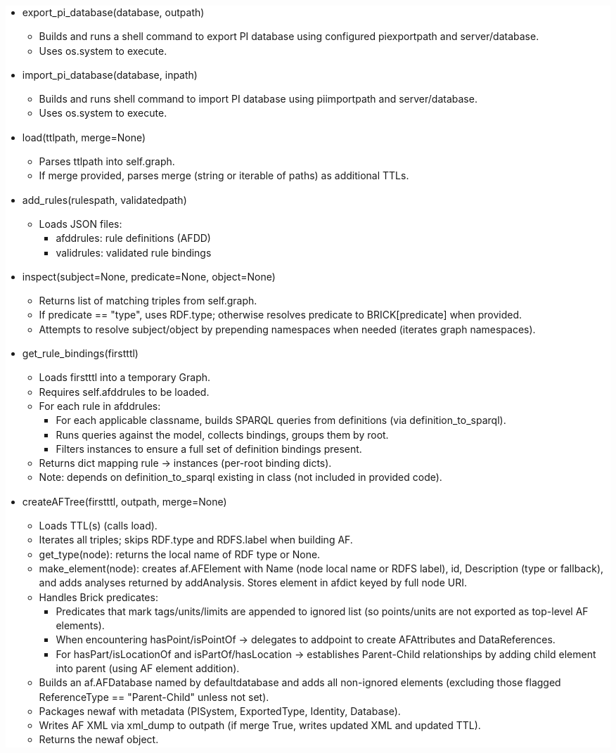- export_pi_database(database, outpath)
  - Builds and runs a shell command to export PI database using configured piexportpath and server/database.
  - Uses os.system to execute.

- import_pi_database(database, inpath)
  - Builds and runs shell command to import PI database using piimportpath and server/database.
  - Uses os.system to execute.

- load(ttlpath, merge=None)
  - Parses ttlpath into self.graph.
  - If merge provided, parses merge (string or iterable of paths) as additional TTLs.

- add_rules(rulespath, validatedpath)
  - Loads JSON files:
    - afddrules: rule definitions (AFDD)
    - validrules: validated rule bindings

- inspect(subject=None, predicate=None, object=None)
  - Returns list of matching triples from self.graph.
  - If predicate == "type", uses RDF.type; otherwise resolves predicate to BRICK[predicate] when provided.
  - Attempts to resolve subject/object by prepending namespaces when needed (iterates graph namespaces).

- get_rule_bindings(firstttl)
  - Loads firstttl into a temporary Graph.
  - Requires self.afddrules to be loaded.
  - For each rule in afddrules:
    - For each applicable classname, builds SPARQL queries from definitions (via definition_to_sparql).
    - Runs queries against the model, collects bindings, groups them by root.
    - Filters instances to ensure a full set of definition bindings present.
  - Returns dict mapping rule -> instances (per-root binding dicts).
  - Note: depends on definition_to_sparql existing in class (not included in provided code).

- createAFTree(firstttl, outpath, merge=None)
  - Loads TTL(s) (calls load).
  - Iterates all triples; skips RDF.type and RDFS.label when building AF.
  - get_type(node): returns the local name of RDF type or None.
  - make_element(node): creates af.AFElement with Name (node local name or RDFS label), id, Description (type or fallback), and adds analyses returned by addAnalysis. Stores element in afdict keyed by full node URI.
  - Handles Brick predicates:
    - Predicates that mark tags/units/limits are appended to ignored list (so points/units are not exported as top-level AF elements).
    - When encountering hasPoint/isPointOf → delegates to addpoint to create AFAttributes and DataReferences.
    - For hasPart/isLocationOf and isPartOf/hasLocation → establishes Parent-Child relationships by adding child element into parent (using AF element addition).
  - Builds an af.AFDatabase named by defaultdatabase and adds all non-ignored elements (excluding those flagged ReferenceType == "Parent-Child" unless not set).
  - Packages newaf with metadata (PISystem, ExportedType, Identity, Database).
  - Writes AF XML via xml_dump to outpath (if merge True, writes updated XML and updated TTL).
  - Returns the newaf object.
